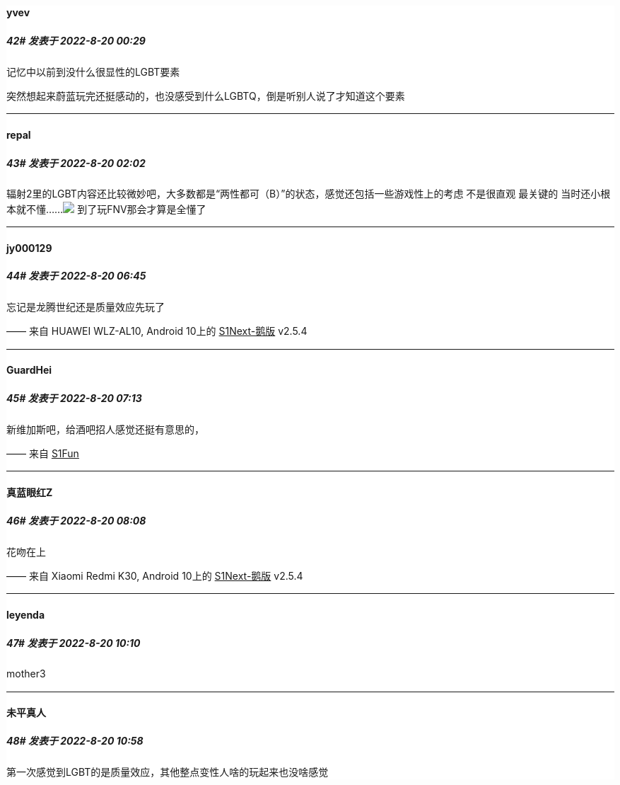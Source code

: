 ####  yvev  
##### 42#       发表于 2022-8-20 00:29

记忆中以前到没什么很显性的LGBT要素

突然想起来蔚蓝玩完还挺感动的，也没感受到什么LGBTQ，倒是听别人说了才知道这个要素

*****

####  repal  
##### 43#       发表于 2022-8-20 02:02

辐射2里的LGBT内容还比较微妙吧，大多数都是“两性都可（B）”的状态，感觉还包括一些游戏性上的考虑 不是很直观 最关键的 当时还小根本就不懂……<img src="https://static.saraba1st.com/image/smiley/face2017/001.png" referrerpolicy="no-referrer">
到了玩FNV那会才算是全懂了

*****

####  jy000129  
##### 44#       发表于 2022-8-20 06:45

忘记是龙腾世纪还是质量效应先玩了

—— 来自 HUAWEI WLZ-AL10, Android 10上的 [S1Next-鹅版](https://github.com/ykrank/S1-Next/releases) v2.5.4

*****

####  GuardHei  
##### 45#       发表于 2022-8-20 07:13

新维加斯吧，给酒吧招人感觉还挺有意思的，

—— 来自 [S1Fun](https://s1fun.koalcat.com)

*****

####  真蓝眼红Z  
##### 46#       发表于 2022-8-20 08:08

花吻在上

—— 来自 Xiaomi Redmi K30, Android 10上的 [S1Next-鹅版](https://github.com/ykrank/S1-Next/releases) v2.5.4

*****

####  leyenda  
##### 47#       发表于 2022-8-20 10:10

mother3

*****

####  未平真人  
##### 48#       发表于 2022-8-20 10:58

第一次感觉到LGBT的是质量效应，其他整点变性人啥的玩起来也没啥感觉
